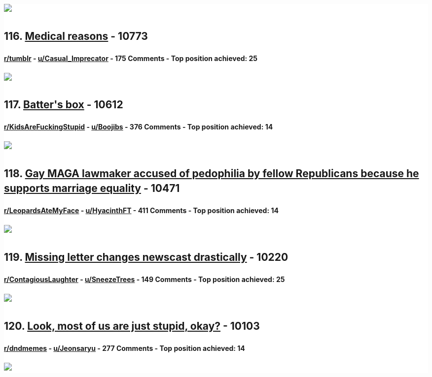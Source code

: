 <a href="https://www.theguardian.com/us-news/2023/mar/28/tim-burchett-republican-nashville-shooting"><img src="https://a.thumbs.redditmedia.com/Js3P8hcuIt5ZSu2tdD_vt2UEQEh2hdKGnExsnT_bqR8.jpg"></img></a>

## 116. [Medical reasons](http://reddit.com/r/tumblr/comments/125usvo/medical_reasons/) - 10773
#### [r/tumblr](http://reddit.com/r/tumblr) - [u/Casual_Imprecator](http://reddit.com/u/Casual_Imprecator) - 175 Comments - Top position achieved: 25

<a href="https://i.redd.it/7ymtj0f2spqa1.jpg"><img src="https://b.thumbs.redditmedia.com/PoWcLk8DPtNkrGT2ch5xRW1JVHOAciaiGniXV4Rg60E.jpg"></img></a>

## 117. [Batter's box](http://reddit.com/r/KidsAreFuckingStupid/comments/1261x76/batters_box/) - 10612
#### [r/KidsAreFuckingStupid](http://reddit.com/r/KidsAreFuckingStupid) - [u/Boojibs](http://reddit.com/u/Boojibs) - 376 Comments - Top position achieved: 14

<a href="https://v.redd.it/6gegd5fz1rqa1"><img src="https://a.thumbs.redditmedia.com/r__-_6VhPTLoPt55j-Src8_oXar_jHE2WRMaYfwx4-8.jpg"></img></a>

## 118. [Gay MAGA lawmaker accused of pedophilia by fellow Republicans because he supports marriage equality](http://reddit.com/r/LeopardsAteMyFace/comments/125tdmo/gay_maga_lawmaker_accused_of_pedophilia_by_fellow/) - 10471
#### [r/LeopardsAteMyFace](http://reddit.com/r/LeopardsAteMyFace) - [u/HyacinthFT](http://reddit.com/u/HyacinthFT) - 411 Comments - Top position achieved: 14

<a href="https://www.lgbtqnation.com/2023/03/gay-maga-lawmaker-accused-of-pedophilia-by-fellow-republicans-because-he-supports-marriage-equality/"><img src="https://b.thumbs.redditmedia.com/o5tzF2XoVZb7viGHzN7Z41lJOoePPtUtUrzWXX6-8Ds.jpg"></img></a>

## 119. [Missing letter changes newscast drastically](http://reddit.com/r/ContagiousLaughter/comments/125ud61/missing_letter_changes_newscast_drastically/) - 10220
#### [r/ContagiousLaughter](http://reddit.com/r/ContagiousLaughter) - [u/SneezeTrees](http://reddit.com/u/SneezeTrees) - 149 Comments - Top position achieved: 25

<a href="https://v.redd.it/5lv7cpjo6rqa1"><img src="https://a.thumbs.redditmedia.com/O9JxZDrU5E011vBy3LRulPsTgAX-C2XFFqcbZ6pK0_4.jpg"></img></a>

## 120. [Look, most of us are just stupid, okay?](http://reddit.com/r/dndmemes/comments/125d5n0/look_most_of_us_are_just_stupid_okay/) - 10103
#### [r/dndmemes](http://reddit.com/r/dndmemes) - [u/Jeonsaryu](http://reddit.com/u/Jeonsaryu) - 277 Comments - Top position achieved: 14

<a href="https://i.redd.it/i100t0mcenqa1.jpg"><img src="https://b.thumbs.redditmedia.com/pm9irBgKQtyDNA9UGtlrofI8vgP_IiT2NKttu2zxwVg.jpg"></img></a>
